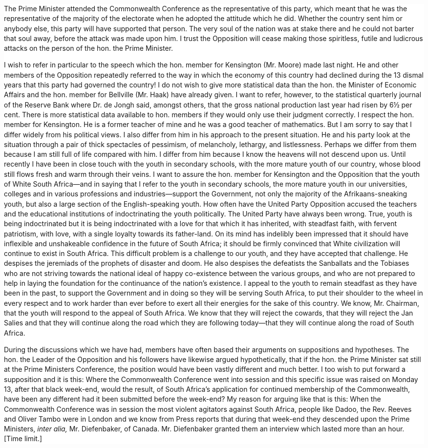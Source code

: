 <p>The Prime Minister attended the Commonwealth Conference as the representative of this party, which meant that he was the representative of the majority of the electorate when he adopted the attitude which he did. Whether the country sent him or anybody else, this party will have supported that person. The very soul of the nation was at stake there and he could not barter that soul away, before the attack was made upon him. I trust the Opposition will cease making those spiritless, futile and ludicrous attacks on the person of the hon. the Prime Minister.</p>

<p>I wish to refer in particular to the speech which the hon. member for Kensington (Mr. Moore) made last night. He and other members of the Opposition repeatedly referred to the way in which the economy of this country had declined during the 13 dismal years that this party had governed the country! I do not wish to give more statistical data than the hon. the Minister of Economic Affairs and the hon. member for Bellville (Mr. Haak) have already given. I want to refer, however, to the statistical quarterly journal of the Reserve Bank where Dr. de Jongh said, amongst others, that the gross national production last year had risen by 6&#x00BD; per cent. There is more statistical data available to hon. members if they would only use their judgment correctly. I respect the hon. member for Kensington. He is a former teacher of mine and he was a good teacher of mathematics. But I am sorry to say that I differ widely from his political views. I also differ from him in his approach to the present situation. He and his party look at the situation through a pair of thick spectacles of pessimism, of melancholy, lethargy, and listlessness. Perhaps we differ from them because I am still full of life compared with him. I differ from him because I know the heavens will not descend upon us. Until recently I have been in close touch with the youth in secondary schools, with the more mature youth of our country, whose blood still flows fresh and warm through their veins. I want to assure the hon. member for Kensington and the Opposition that the youth of White South Africa&#x2014;and in saying that I refer to the youth in secondary schools, the more mature youth in our universities, colleges and in various professions and industries&#x2014;support the Government, not only the majority of the Afrikaans-sneaking youth, but also a large section of the English-speaking youth. How often have the United Party Opposition accused the teachers and the educational institutions of indoctrinating <span class="col_4449-4450" refersTo="page_0821"/>the youth politically. The United Party have always been wrong. True, youth is being indoctrinated but it is being indoctrinated with a love for that which it has inherited, with steadfast faith, with fervent patriotism, with love, with a single loyalty towards its father-land. On its mind has indelibly been impressed that it should have inflexible and unshakeable confidence in the future of South Africa; it should be firmly convinced that White civilization will continue to exist in South Africa. This difficult problem is a challenge to our youth, and they have accepted that challenge. He despises the jeremiads of the prophets of disaster and doom. He also despises the defeatists the Sanballats and the Tobiases who are not striving towards the national ideal of happy co-existence between the various groups, and who are not prepared to help in laying the foundation for the continuance of the nation&#x2019;s existence. I appeal to the youth to remain steadfast as they have been in the past, to support the Government and in doing so they will be serving South Africa, to put their shoulder to the wheel in every respect and to work harder than ever before to exert all their energies for the sake of this country. We know, Mr. Chairman, that the youth will respond to the appeal of South Africa. We know that they will reject the cowards, that they will reject the Jan Salies and that they will continue along the road which they are following today&#x2014;that they will continue along the road of South Africa.</p>

<p>During the discussions which we have had, members have often based their arguments on suppositions and hypotheses. The hon. the Leader of the Opposition and his followers have likewise argued hypothetically, that if the hon. the Prime Minister sat still at the Prime Ministers Conference, the position would have been vastly different and much better. I too wish to put forward a supposition and it is this: Where the Commonwealth Conference went into session and this specific issue was raised on Monday 13, after that black week-end, would the result, of South Africa&#x2019;s application for continued membership of the Commonwealth, have been any different had it been submitted before the week-end? My reason for arguing like that is this: When the Commonwealth Conference was in session the most violent agitators against South Africa, people like Dadoo, the Rev. Reeves and Oliver Tambo were in London and we know from Press reports that during that week-end they descended upon the Prime Ministers, <i>inter alia,</i> Mr. Diefenbaker, of Canada. Mr. Diefenbaker granted them an interview which lasted more than an hour. [Time limit.]</p>

